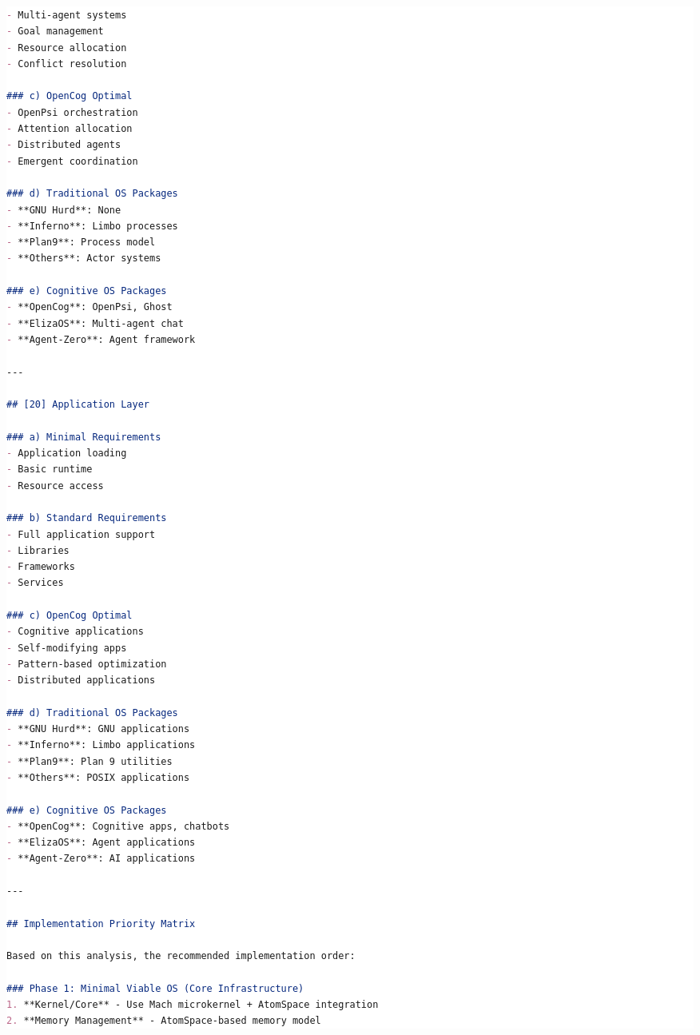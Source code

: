 ```markdown
- Multi-agent systems
- Goal management
- Resource allocation
- Conflict resolution

### c) OpenCog Optimal
- OpenPsi orchestration
- Attention allocation
- Distributed agents
- Emergent coordination

### d) Traditional OS Packages
- **GNU Hurd**: None
- **Inferno**: Limbo processes
- **Plan9**: Process model
- **Others**: Actor systems

### e) Cognitive OS Packages
- **OpenCog**: OpenPsi, Ghost
- **ElizaOS**: Multi-agent chat
- **Agent-Zero**: Agent framework

---

## [20] Application Layer

### a) Minimal Requirements
- Application loading
- Basic runtime
- Resource access

### b) Standard Requirements
- Full application support
- Libraries
- Frameworks
- Services

### c) OpenCog Optimal
- Cognitive applications
- Self-modifying apps
- Pattern-based optimization
- Distributed applications

### d) Traditional OS Packages
- **GNU Hurd**: GNU applications
- **Inferno**: Limbo applications
- **Plan9**: Plan 9 utilities
- **Others**: POSIX applications

### e) Cognitive OS Packages
- **OpenCog**: Cognitive apps, chatbots
- **ElizaOS**: Agent applications
- **Agent-Zero**: AI applications

---

## Implementation Priority Matrix

Based on this analysis, the recommended implementation order:

### Phase 1: Minimal Viable OS (Core Infrastructure)
1. **Kernel/Core** - Use Mach microkernel + AtomSpace integration
2. **Memory Management** - AtomSpace-based memory model
```